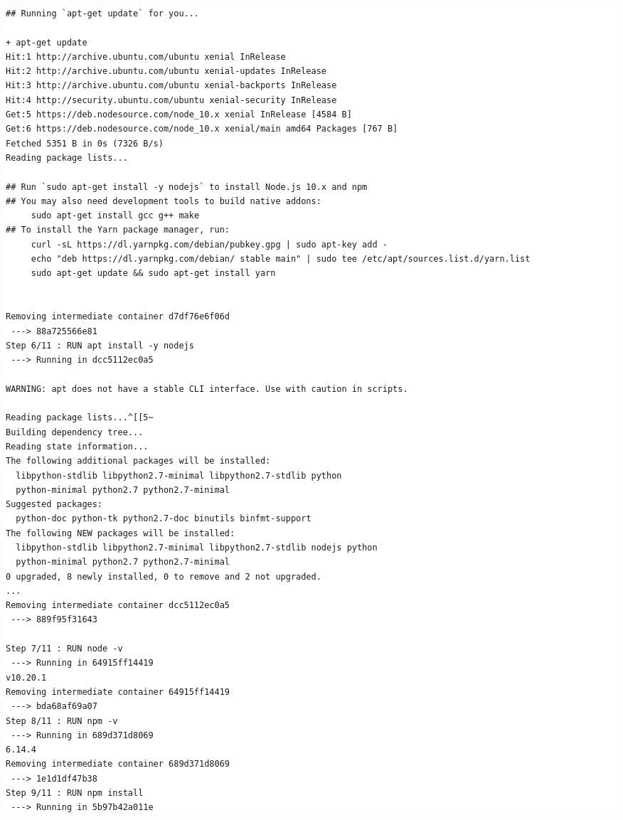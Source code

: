 	## Running `apt-get update` for you...
	
	+ apt-get update
	Hit:1 http://archive.ubuntu.com/ubuntu xenial InRelease
	Hit:2 http://archive.ubuntu.com/ubuntu xenial-updates InRelease
	Hit:3 http://archive.ubuntu.com/ubuntu xenial-backports InRelease
	Hit:4 http://security.ubuntu.com/ubuntu xenial-security InRelease
	Get:5 https://deb.nodesource.com/node_10.x xenial InRelease [4584 B]
	Get:6 https://deb.nodesource.com/node_10.x xenial/main amd64 Packages [767 B]
	Fetched 5351 B in 0s (7326 B/s)
	Reading package lists...
	
	## Run `sudo apt-get install -y nodejs` to install Node.js 10.x and npm
	## You may also need development tools to build native addons:
	     sudo apt-get install gcc g++ make
	## To install the Yarn package manager, run:
	     curl -sL https://dl.yarnpkg.com/debian/pubkey.gpg | sudo apt-key add -
	     echo "deb https://dl.yarnpkg.com/debian/ stable main" | sudo tee /etc/apt/sources.list.d/yarn.list
	     sudo apt-get update && sudo apt-get install yarn
	
	
	Removing intermediate container d7df76e6f06d
	 ---> 88a725566e81
	Step 6/11 : RUN apt install -y nodejs
	 ---> Running in dcc5112ec0a5
	
	WARNING: apt does not have a stable CLI interface. Use with caution in scripts.
	
	Reading package lists...^[[5~
	Building dependency tree...
	Reading state information...
	The following additional packages will be installed:
	  libpython-stdlib libpython2.7-minimal libpython2.7-stdlib python
	  python-minimal python2.7 python2.7-minimal
	Suggested packages:
	  python-doc python-tk python2.7-doc binutils binfmt-support
	The following NEW packages will be installed:
	  libpython-stdlib libpython2.7-minimal libpython2.7-stdlib nodejs python
	  python-minimal python2.7 python2.7-minimal
	0 upgraded, 8 newly installed, 0 to remove and 2 not upgraded.
	...
	Removing intermediate container dcc5112ec0a5
	 ---> 889f95f31643
	
	Step 7/11 : RUN node -v
	 ---> Running in 64915ff14419
	v10.20.1
	Removing intermediate container 64915ff14419
	 ---> bda68af69a07
	Step 8/11 : RUN npm -v
	 ---> Running in 689d371d8069
	6.14.4
	Removing intermediate container 689d371d8069
	 ---> 1e1d1df47b38
	Step 9/11 : RUN npm install
	 ---> Running in 5b97b42a011e
	